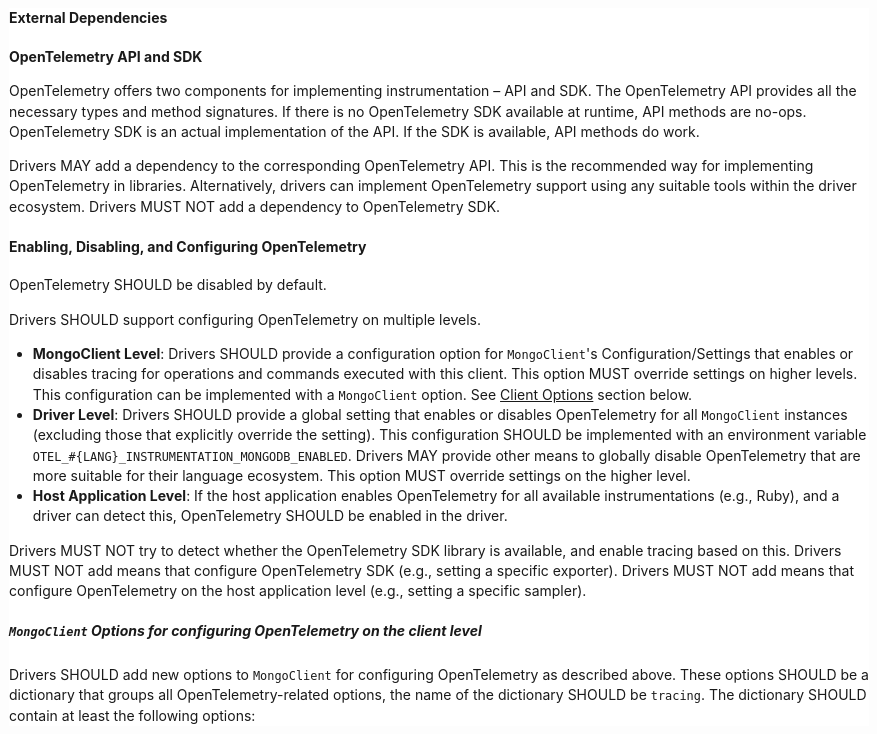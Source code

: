 #### External Dependencies

**OpenTelemetry API and SDK**

OpenTelemetry offers two components for implementing instrumentation – API and SDK. The OpenTelemetry API provides all
the necessary types and method signatures. If there is no OpenTelemetry SDK available at runtime, API methods are
no-ops. OpenTelemetry SDK is an actual implementation of the API. If the SDK is available, API methods do work.

Drivers MAY add a dependency to the corresponding OpenTelemetry API. This is the recommended way for implementing
OpenTelemetry in libraries. Alternatively, drivers can implement OpenTelemetry support using any suitable tools within
the driver ecosystem. Drivers MUST NOT add a dependency to OpenTelemetry SDK.

#### Enabling, Disabling, and Configuring OpenTelemetry

OpenTelemetry SHOULD be disabled by default.

Drivers SHOULD support configuring OpenTelemetry on multiple levels.

- **MongoClient Level**: Drivers SHOULD provide a configuration option for `MongoClient`'s Configuration/Settings that
    enables or disables tracing for operations and commands executed with this client. This option MUST override
    settings on higher levels. This configuration can be implemented with a `MongoClient` option. See
    [Client Options](#client-options) section below.
- **Driver Level**: Drivers SHOULD provide a global setting that enables or disables OpenTelemetry for all `MongoClient`
    instances (excluding those that explicitly override the setting). This configuration SHOULD be implemented with an
    environment variable `OTEL_#{LANG}_INSTRUMENTATION_MONGODB_ENABLED`. Drivers MAY provide other means to globally
    disable OpenTelemetry that are more suitable for their language ecosystem. This option MUST override settings on the
    higher level.
- **Host Application Level**: If the host application enables OpenTelemetry for all available instrumentations (e.g.,
    Ruby), and a driver can detect this, OpenTelemetry SHOULD be enabled in the driver.

Drivers MUST NOT try to detect whether the OpenTelemetry SDK library is available, and enable tracing based on this.
Drivers MUST NOT add means that configure OpenTelemetry SDK (e.g., setting a specific exporter). Drivers MUST NOT add
means that configure OpenTelemetry on the host application level (e.g., setting a specific sampler).

<span id="client-options"></span>

##### `MongoClient` Options for configuring OpenTelemetry on the client level

Drivers SHOULD add new options to `MongoClient` for configuring OpenTelemetry as described above. These options SHOULD
be a dictionary that groups all OpenTelemetry-related options, the name of the dictionary SHOULD be `tracing`. The
dictionary SHOULD contain at least the following options:
